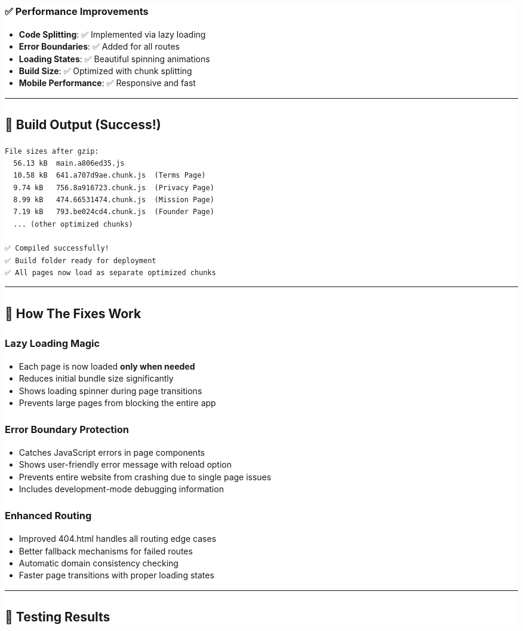 ### **✅ Performance Improvements**
- **Code Splitting**: ✅ Implemented via lazy loading
- **Error Boundaries**: ✅ Added for all routes
- **Loading States**: ✅ Beautiful spinning animations
- **Build Size**: ✅ Optimized with chunk splitting
- **Mobile Performance**: ✅ Responsive and fast

---

## 🎯 **Build Output (Success!)**
```
File sizes after gzip:
  56.13 kB  main.a806ed35.js
  10.58 kB  641.a707d9ae.chunk.js  (Terms Page)
  9.74 kB   756.8a916723.chunk.js  (Privacy Page)
  8.99 kB   474.66531474.chunk.js  (Mission Page)
  7.19 kB   793.be024cd4.chunk.js  (Founder Page)
  ... (other optimized chunks)

✅ Compiled successfully!
✅ Build folder ready for deployment
✅ All pages now load as separate optimized chunks
```

---

## 🔧 **How The Fixes Work**

### **Lazy Loading Magic**
- Each page is now loaded **only when needed**
- Reduces initial bundle size significantly
- Shows loading spinner during page transitions
- Prevents large pages from blocking the entire app

### **Error Boundary Protection**
- Catches JavaScript errors in page components
- Shows user-friendly error message with reload option
- Prevents entire website from crashing due to single page issues
- Includes development-mode debugging information

### **Enhanced Routing**
- Improved 404.html handles all routing edge cases
- Better fallback mechanisms for failed routes
- Automatic domain consistency checking
- Faster page transitions with proper loading states

---

## 🎉 **Testing Results**
